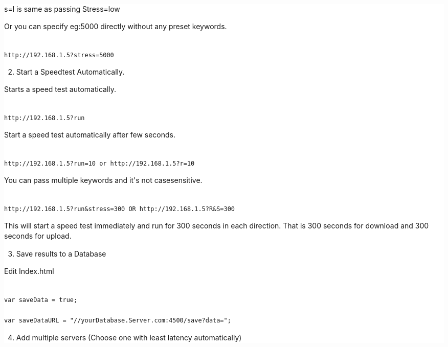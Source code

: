 s=l is same as passing Stress=low

Or you can specify eg:5000 directly without any preset keywords.

  

````

http://192.168.1.5?stress=5000

````

  

2. Start a Speedtest Automatically.

  

Starts a speed test automatically.

````

http://192.168.1.5?run

````

Start a speed test automatically after few seconds.

````

http://192.168.1.5?run=10 or http://192.168.1.5?r=10

````

  

You can pass multiple keywords and it's not casesensitive.

  

````

http://192.168.1.5?run&stress=300 OR http://192.168.1.5?R&S=300

````

This will start a speed test immediately and run for 300 seconds in each direction. That is 300 seconds for download and 300 seconds for upload.

  

3. Save results to a Database

  

Edit Index.html

````

var saveData = true;

var saveDataURL = "//yourDatabase.Server.com:4500/save?data=";

````

4. Add multiple servers (Choose one with least latency automatically)
